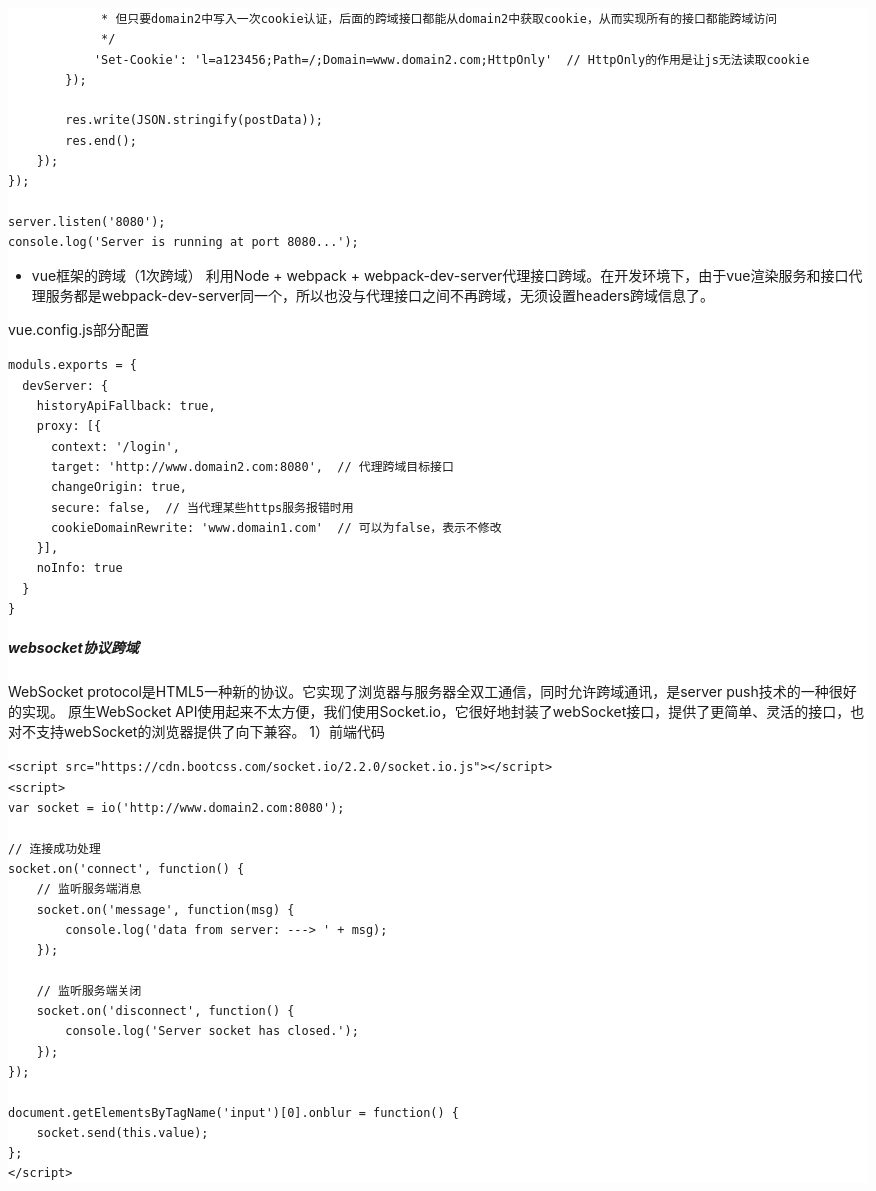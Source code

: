 ```
             * 但只要domain2中写入一次cookie认证，后面的跨域接口都能从domain2中获取cookie，从而实现所有的接口都能跨域访问
             */
            'Set-Cookie': 'l=a123456;Path=/;Domain=www.domain2.com;HttpOnly'  // HttpOnly的作用是让js无法读取cookie
        });

        res.write(JSON.stringify(postData));
        res.end();
    });
});

server.listen('8080');
console.log('Server is running at port 8080...');
```
- vue框架的跨域（1次跨域）
利用Node + webpack + webpack-dev-server代理接口跨域。在开发环境下，由于vue渲染服务和接口代理服务都是webpack-dev-server同一个，所以也没与代理接口之间不再跨域，无须设置headers跨域信息了。

vue.config.js部分配置
```
moduls.exports = {
  devServer: {
    historyApiFallback: true,
    proxy: [{
      context: '/login',
      target: 'http://www.domain2.com:8080',  // 代理跨域目标接口
      changeOrigin: true,
      secure: false,  // 当代理某些https服务报错时用
      cookieDomainRewrite: 'www.domain1.com'  // 可以为false，表示不修改
    }],
    noInfo: true
  }
}
```

##### websocket协议跨域
WebSocket protocol是HTML5一种新的协议。它实现了浏览器与服务器全双工通信，同时允许跨域通讯，是server push技术的一种很好的实现。
原生WebSocket API使用起来不太方便，我们使用Socket.io，它很好地封装了webSocket接口，提供了更简单、灵活的接口，也对不支持webSocket的浏览器提供了向下兼容。
1）前端代码
```
<script src="https://cdn.bootcss.com/socket.io/2.2.0/socket.io.js"></script>
<script>
var socket = io('http://www.domain2.com:8080');

// 连接成功处理
socket.on('connect', function() {
    // 监听服务端消息
    socket.on('message', function(msg) {
        console.log('data from server: ---> ' + msg); 
    });

    // 监听服务端关闭
    socket.on('disconnect', function() { 
        console.log('Server socket has closed.'); 
    });
});

document.getElementsByTagName('input')[0].onblur = function() {
    socket.send(this.value);
};
</script>
```
